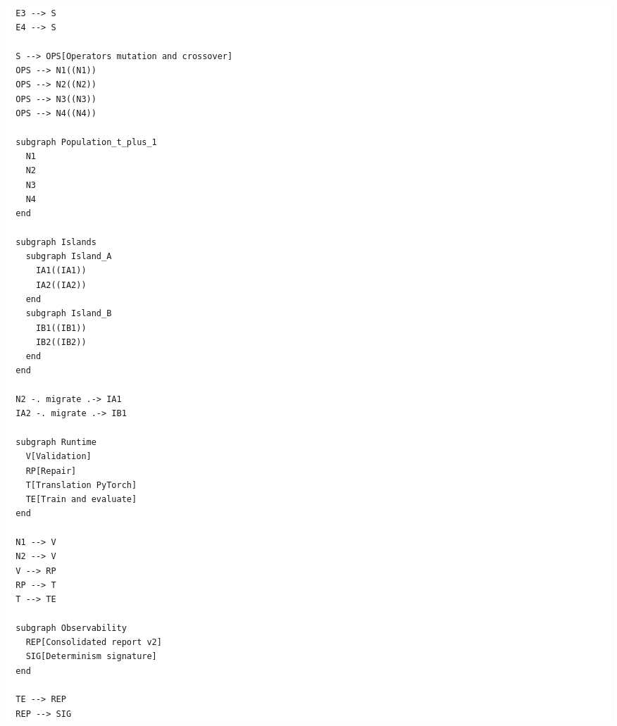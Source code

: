 ```mermaid
  E3 --> S
  E4 --> S

  S --> OPS[Operators mutation and crossover]
  OPS --> N1((N1))
  OPS --> N2((N2))
  OPS --> N3((N3))
  OPS --> N4((N4))

  subgraph Population_t_plus_1
    N1
    N2
    N3
    N4
  end

  subgraph Islands
    subgraph Island_A
      IA1((IA1))
      IA2((IA2))
    end
    subgraph Island_B
      IB1((IB1))
      IB2((IB2))
    end
  end

  N2 -. migrate .-> IA1
  IA2 -. migrate .-> IB1

  subgraph Runtime
    V[Validation]
    RP[Repair]
    T[Translation PyTorch]
    TE[Train and evaluate]
  end

  N1 --> V
  N2 --> V
  V --> RP
  RP --> T
  T --> TE

  subgraph Observability
    REP[Consolidated report v2]
    SIG[Determinism signature]
  end

  TE --> REP
  REP --> SIG
```
